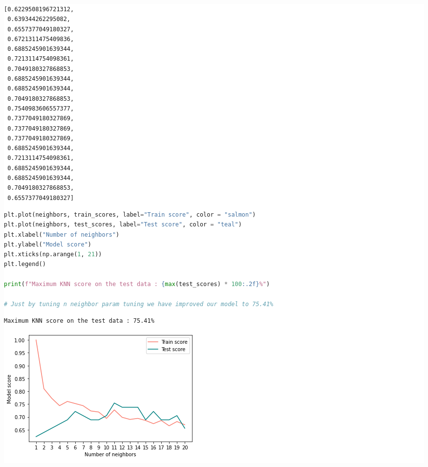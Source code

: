     [0.6229508196721312,
     0.639344262295082,
     0.6557377049180327,
     0.6721311475409836,
     0.6885245901639344,
     0.7213114754098361,
     0.7049180327868853,
     0.6885245901639344,
     0.6885245901639344,
     0.7049180327868853,
     0.7540983606557377,
     0.7377049180327869,
     0.7377049180327869,
     0.7377049180327869,
     0.6885245901639344,
     0.7213114754098361,
     0.6885245901639344,
     0.6885245901639344,
     0.7049180327868853,
     0.6557377049180327]




```python
plt.plot(neighbors, train_scores, label="Train score", color = "salmon")
plt.plot(neighbors, test_scores, label="Test score", color = "teal")
plt.xlabel("Number of neighbors")
plt.ylabel("Model score")
plt.xticks(np.arange(1, 21))
plt.legend()

print(f"Maximum KNN score on the test data : {max(test_scores) * 100:.2f}%")

# Just by tuning n neighbor param tuning we have improved our model to 75.41%
```

    Maximum KNN score on the test data : 75.41%
    


![png](Images/output_45_1.png)
